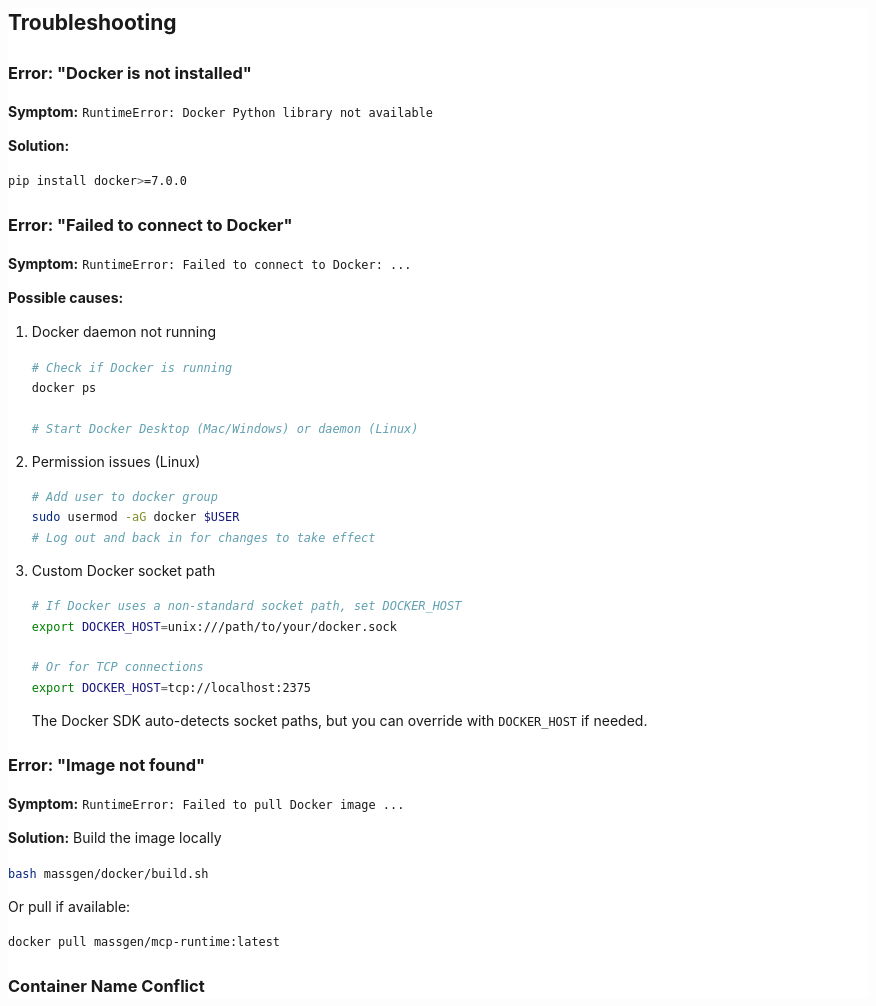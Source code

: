 ## Troubleshooting

### Error: "Docker is not installed"

**Symptom:** `RuntimeError: Docker Python library not available`

**Solution:**
```bash
pip install docker>=7.0.0
```

### Error: "Failed to connect to Docker"

**Symptom:** `RuntimeError: Failed to connect to Docker: ...`

**Possible causes:**
1. Docker daemon not running
   ```bash
   # Check if Docker is running
   docker ps

   # Start Docker Desktop (Mac/Windows) or daemon (Linux)
   ```

2. Permission issues (Linux)
   ```bash
   # Add user to docker group
   sudo usermod -aG docker $USER
   # Log out and back in for changes to take effect
   ```

3. Custom Docker socket path
   ```bash
   # If Docker uses a non-standard socket path, set DOCKER_HOST
   export DOCKER_HOST=unix:///path/to/your/docker.sock

   # Or for TCP connections
   export DOCKER_HOST=tcp://localhost:2375
   ```

   The Docker SDK auto-detects socket paths, but you can override with `DOCKER_HOST` if needed.

### Error: "Image not found"

**Symptom:** `RuntimeError: Failed to pull Docker image ...`

**Solution:** Build the image locally
```bash
bash massgen/docker/build.sh
```

Or pull if available:
```bash
docker pull massgen/mcp-runtime:latest
```

### Container Name Conflict
